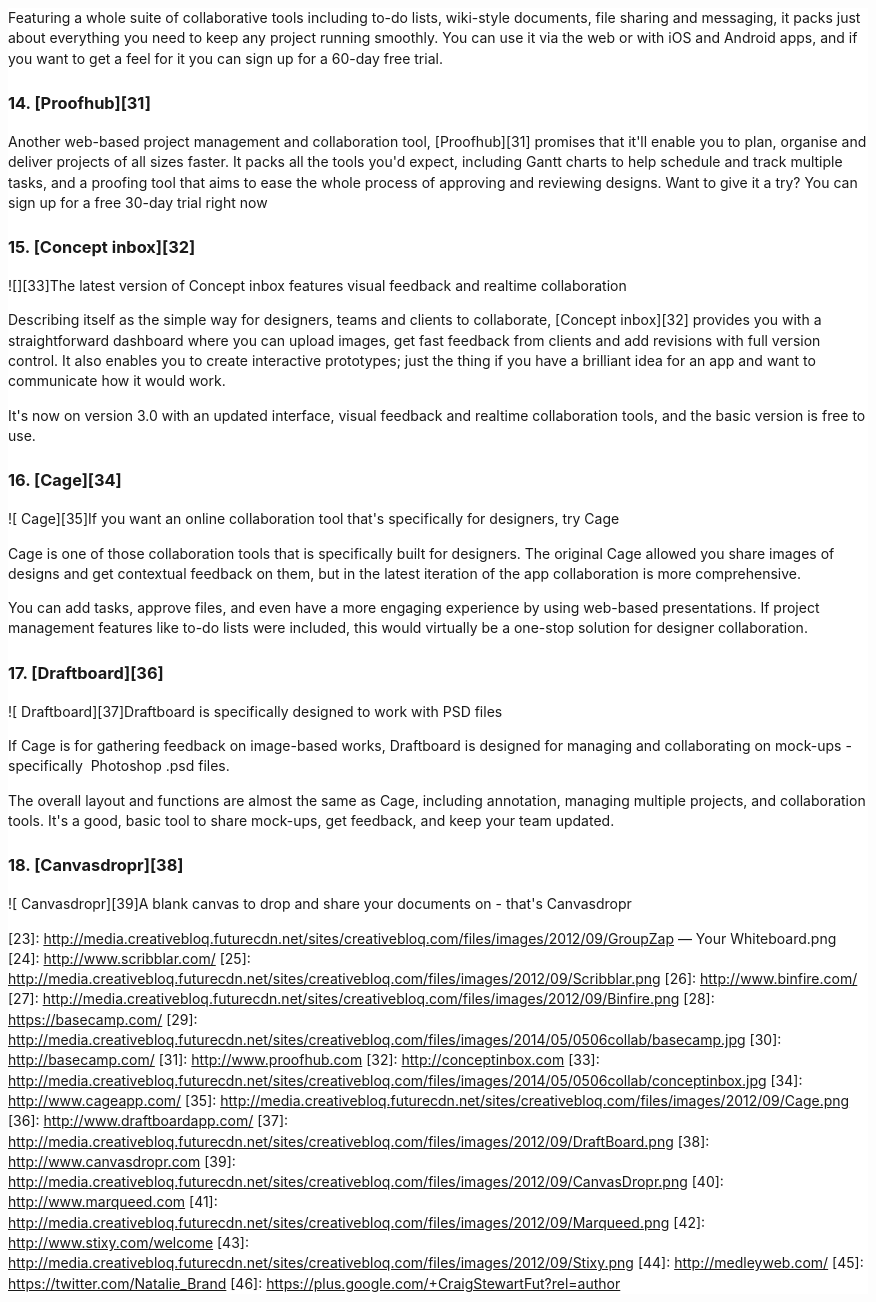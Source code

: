 Featuring a whole suite of collaborative tools including to-do lists, wiki-style documents, file sharing and messaging, it packs just about everything you need to keep any project running smoothly. You can use it via the web or with iOS and Android apps, and if you want to get a feel for it you can sign up for a 60-day free trial.

### 14\. [Proofhub][31]

Another web-based project management and collaboration tool, [Proofhub][31] promises that it'll enable you to plan, organise and deliver projects of all sizes faster. It packs all the tools you'd expect, including Gantt charts to help schedule and track multiple tasks, and a proofing tool that aims to ease the whole process of approving and reviewing designs. Want to give it a try? You can sign up for a free 30-day trial right now

### 15\. [Concept inbox][32]

![][33]The latest version of Concept inbox features visual feedback and realtime collaboration

Describing itself as the simple way for designers, teams and clients to collaborate, [Concept inbox][32] provides you with a straightforward dashboard where you can upload images, get fast feedback from clients and add revisions with full version control. It also enables you to create interactive prototypes; just the thing if you have a brilliant idea for an app and want to communicate how it would work.

It's now on version 3.0 with an updated interface, visual feedback and realtime collaboration tools, and the basic version is free to use.

### 16\. [Cage][34]

![ Cage][35]If you want an online collaboration tool that's specifically for designers, try Cage

Cage is one of those collaboration tools that is specifically built for designers. The original Cage allowed you share images of designs and get contextual feedback on them, but in the latest iteration of the app collaboration is more comprehensive.

You can add tasks, approve files, and even have a more engaging experience by using web-based presentations. If project management features like to-do lists were included, this would virtually be a one-stop solution for designer collaboration.

### 17\. [Draftboard][36]

![ Draftboard][37]Draftboard is specifically designed to work with PSD files

If Cage is for gathering feedback on image-based works, Draftboard is designed for managing and collaborating on mock-ups - specifically&nbsp; Photoshop .psd files.

The overall layout and functions are almost the same as Cage, including annotation, managing multiple projects, and collaboration tools. It's a good, basic tool to share mock-ups, get feedback, and keep your team updated.

### 18\. [Canvasdropr][38]

![ Canvasdropr][39]A blank canvas to drop and share your documents on - that's Canvasdropr


[1]: http://www.creativebloq.com/career/expert-guide-working-home-121310197
[2]: http://www.creativebloq.com/android/free-android-apps-11410252
[3]: http://www.creativebloq.com/web-design/google-chrome-extensions-21410570
[4]: https://trello.com/
[5]: http://media.creativebloq.futurecdn.net/sites/creativebloq.com/files/images/2014/06/trello.jpg
[6]: http://yammer.com
[7]: http://media.creativebloq.futurecdn.net/sites/creativebloq.com/files/images/2014/06/yammer.jpg
[8]: http://flatsi.es/
[9]: http://media.creativebloq.futurecdn.net/sites/creativebloq.com/files/images/2014/06/flat.jpg
[10]: https://redpen.io/
[11]: http://media.creativebloq.futurecdn.net/sites/creativebloq.com/files/images/2014/06/redio.jpg
[12]: http://www.invisionapp.com/
[13]: http://media.creativebloq.futurecdn.net/sites/creativebloq.com/files/images/2014/06/invision.jpg
[14]: http://beta.mural.ly/
[15]: http://media.creativebloq.futurecdn.net/sites/creativebloq.com/files/images/2012/09/Murally1.png
[16]: http://www.govisually.com/
[17]: http://media.creativebloq.futurecdn.net/sites/creativebloq.com/files/images/2012/09/Comment_annotate_discuss.png
[18]: http://www.mindmeister.com
[19]: http://media.creativebloq.futurecdn.net/sites/creativebloq.com/files/images/2012/09/MindMeister.png
[20]: http://conceptboard.com
[21]: http://media.creativebloq.futurecdn.net/sites/creativebloq.com/files/images/2014/05/conceptboard.png
[22]: http://groupzap.com/
[23]: http://media.creativebloq.futurecdn.net/sites/creativebloq.com/files/images/2012/09/GroupZap — Your Whiteboard.png
[24]: http://www.scribblar.com/
[25]: http://media.creativebloq.futurecdn.net/sites/creativebloq.com/files/images/2012/09/Scribblar.png
[26]: http://www.binfire.com/
[27]: http://media.creativebloq.futurecdn.net/sites/creativebloq.com/files/images/2012/09/Binfire.png
[28]: https://basecamp.com/
[29]: http://media.creativebloq.futurecdn.net/sites/creativebloq.com/files/images/2014/05/0506collab/basecamp.jpg
[30]: http://basecamp.com/
[31]: http://www.proofhub.com
[32]: http://conceptinbox.com
[33]: http://media.creativebloq.futurecdn.net/sites/creativebloq.com/files/images/2014/05/0506collab/conceptinbox.jpg
[34]: http://www.cageapp.com/
[35]: http://media.creativebloq.futurecdn.net/sites/creativebloq.com/files/images/2012/09/Cage.png
[36]: http://www.draftboardapp.com/
[37]: http://media.creativebloq.futurecdn.net/sites/creativebloq.com/files/images/2012/09/DraftBoard.png
[38]: http://www.canvasdropr.com
[39]: http://media.creativebloq.futurecdn.net/sites/creativebloq.com/files/images/2012/09/CanvasDropr.png
[40]: http://www.marqueed.com
[41]: http://media.creativebloq.futurecdn.net/sites/creativebloq.com/files/images/2012/09/Marqueed.png
[42]: http://www.stixy.com/welcome
[43]: http://media.creativebloq.futurecdn.net/sites/creativebloq.com/files/images/2012/09/Stixy.png
[44]: http://medleyweb.com/
[45]: https://twitter.com/Natalie_Brand
[46]: https://plus.google.com/+CraigStewartFut?rel=author
